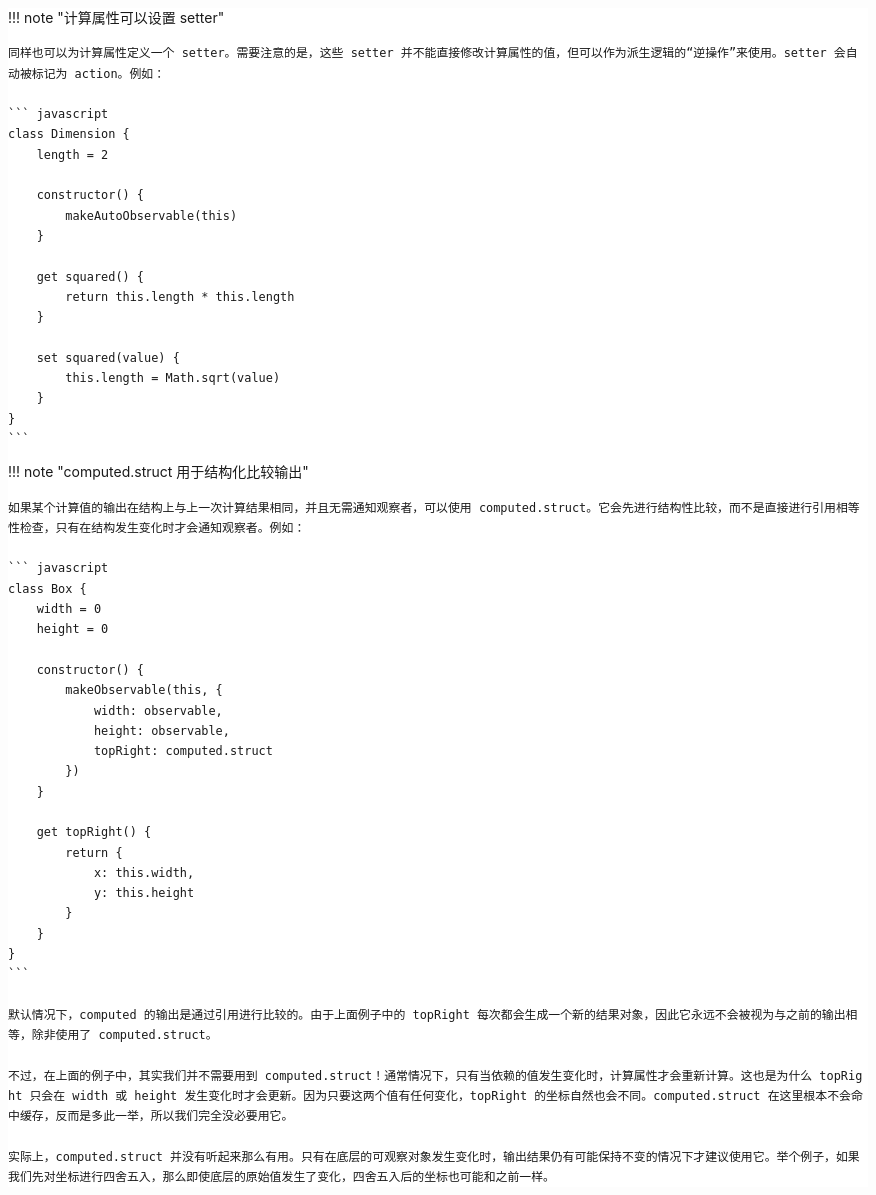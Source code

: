 !!! note "计算属性可以设置 setter"

    同样也可以为计算属性定义一个 setter。需要注意的是，这些 setter 并不能直接修改计算属性的值，但可以作为派生逻辑的“逆操作”来使用。setter 会自动被标记为 action。例如：

    ``` javascript
    class Dimension {
        length = 2
    
        constructor() {
            makeAutoObservable(this)
        }
    
        get squared() {
            return this.length * this.length
        }
    
        set squared(value) {
            this.length = Math.sqrt(value)
        }
    }
    ```

!!! note "computed.struct 用于结构化比较输出"

    如果某个计算值的输出在结构上与上一次计算结果相同，并且无需通知观察者，可以使用 computed.struct。它会先进行结构性比较，而不是直接进行引用相等性检查，只有在结构发生变化时才会通知观察者。例如：

    ``` javascript
    class Box {
        width = 0
        height = 0
    
        constructor() {
            makeObservable(this, {
                width: observable,
                height: observable,
                topRight: computed.struct
            })
        }
    
        get topRight() {
            return {
                x: this.width,
                y: this.height
            }
        }
    }
    ```

    默认情况下，computed 的输出是通过引用进行比较的。由于上面例子中的 topRight 每次都会生成一个新的结果对象，因此它永远不会被视为与之前的输出相等，除非使用了 computed.struct。

    不过，在上面的例子中，其实我们并不需要用到 computed.struct！通常情况下，只有当依赖的值发生变化时，计算属性才会重新计算。这也是为什么 topRight 只会在 width 或 height 发生变化时才会更新。因为只要这两个值有任何变化，topRight 的坐标自然也会不同。computed.struct 在这里根本不会命中缓存，反而是多此一举，所以我们完全没必要用它。

    实际上，computed.struct 并没有听起来那么有用。只有在底层的可观察对象发生变化时，输出结果仍有可能保持不变的情况下才建议使用它。举个例子，如果我们先对坐标进行四舍五入，那么即使底层的原始值发生了变化，四舍五入后的坐标也可能和之前一样。
